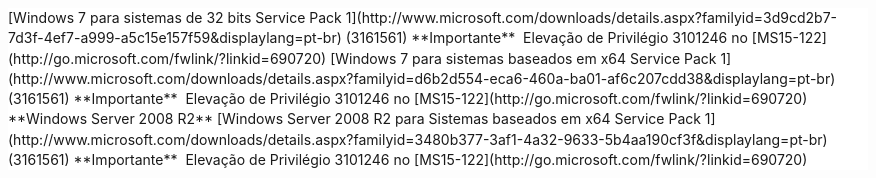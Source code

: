 </td>
</tr>
<tr>
<td style="border:1px solid black;">
[Windows 7 para sistemas de 32 bits Service Pack 1](http://www.microsoft.com/downloads/details.aspx?familyid=3d9cd2b7-7d3f-4ef7-a999-a5c15e157f59&displaylang=pt-br)  
(3161561)

</td>
<td style="border:1px solid black;">
**Importante**   
Elevação de Privilégio

</td>
<td style="border:1px solid black;">
3101246 no [MS15-122](http://go.microsoft.com/fwlink/?linkid=690720)

</td>
</tr>
<tr>
<td style="border:1px solid black;">
[Windows 7 para sistemas baseados em x64 Service Pack 1](http://www.microsoft.com/downloads/details.aspx?familyid=d6b2d554-eca6-460a-ba01-af6c207cdd38&displaylang=pt-br)  
(3161561)

</td>
<td style="border:1px solid black;">
**Importante**   
Elevação de Privilégio

</td>
<td style="border:1px solid black;">
3101246 no [MS15-122](http://go.microsoft.com/fwlink/?linkid=690720)

</td>
</tr>
<tr>
<td style="border:1px solid black;" colspan="3">
**Windows Server 2008 R2**

</td>
</tr>
<tr>
<td style="border:1px solid black;">
[Windows Server 2008 R2 para Sistemas baseados em x64 Service Pack 1](http://www.microsoft.com/downloads/details.aspx?familyid=3480b377-3af1-4a32-9633-5b4aa190cf3f&displaylang=pt-br)  
(3161561)

</td>
<td style="border:1px solid black;">
**Importante**   
Elevação de Privilégio

</td>
<td style="border:1px solid black;">
3101246 no [MS15-122](http://go.microsoft.com/fwlink/?linkid=690720)
